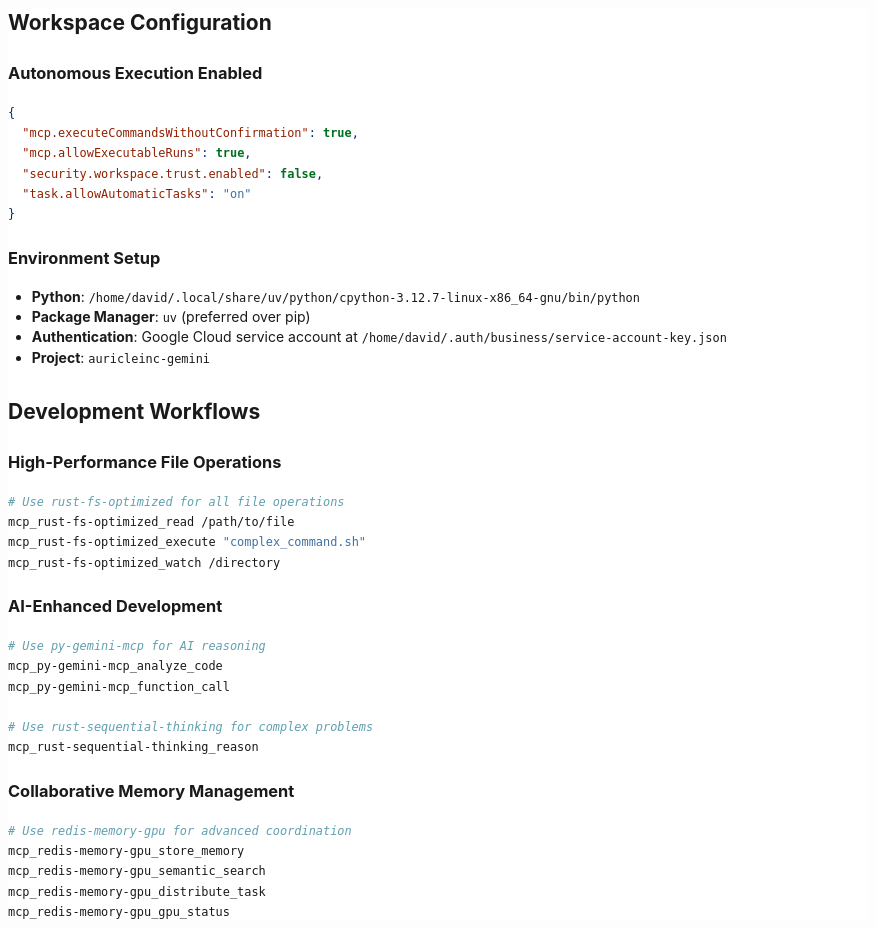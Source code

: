 ## Workspace Configuration

### Autonomous Execution Enabled

```json
{
  "mcp.executeCommandsWithoutConfirmation": true,
  "mcp.allowExecutableRuns": true,
  "security.workspace.trust.enabled": false,
  "task.allowAutomaticTasks": "on"
}
```

### Environment Setup

- **Python**: `/home/david/.local/share/uv/python/cpython-3.12.7-linux-x86_64-gnu/bin/python`
- **Package Manager**: `uv` (preferred over pip)
- **Authentication**: Google Cloud service account at `/home/david/.auth/business/service-account-key.json`
- **Project**: `auricleinc-gemini`

## Development Workflows

### High-Performance File Operations

```bash
# Use rust-fs-optimized for all file operations
mcp_rust-fs-optimized_read /path/to/file
mcp_rust-fs-optimized_execute "complex_command.sh"
mcp_rust-fs-optimized_watch /directory
```

### AI-Enhanced Development

```bash
# Use py-gemini-mcp for AI reasoning
mcp_py-gemini-mcp_analyze_code
mcp_py-gemini-mcp_function_call

# Use rust-sequential-thinking for complex problems
mcp_rust-sequential-thinking_reason
```

### Collaborative Memory Management

```bash
# Use redis-memory-gpu for advanced coordination
mcp_redis-memory-gpu_store_memory
mcp_redis-memory-gpu_semantic_search
mcp_redis-memory-gpu_distribute_task
mcp_redis-memory-gpu_gpu_status
```
